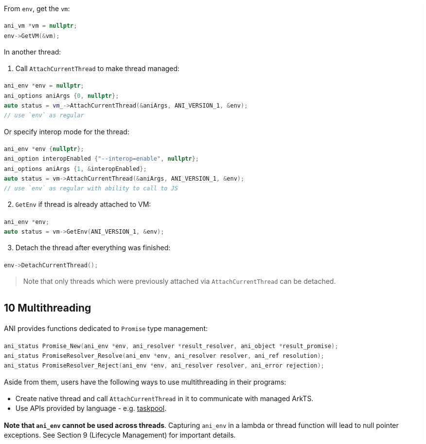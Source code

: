 From `env`, get the `vm`:
```cpp
ani_vm *vm = nullptr;
env->GetVM(&vm);
```

In another thread:

1. Call `AttachCurrentThread` to make thread managed:

```cpp
ani_env *env = nullptr;
ani_options aniArgs {0, nullptr};
auto status = vm_->AttachCurrentThread(&aniArgs, ANI_VERSION_1, &env);
// use `env` as regular
```

Or specify interop mode for the thread:

```cpp
ani_env *env {nullptr};
ani_option interopEnabled {"--interop=enable", nullptr};
ani_options aniArgs {1, &interopEnabled};
auto status = vm->AttachCurrentThread(&aniArgs, ANI_VERSION_1, &env);
// use `env` as regular with ability to call to JS
```

2. `GetEnv` if thread is already attached to VM:

```cpp
ani_env *env;
auto status = vm->GetEnv(ANI_VERSION_1, &env);
```

3. Detach the thread after everything was finished:

```cpp
env->DetachCurrentThread();
```

> Note that only threads which were previously attached via `AttachCurrentThread` can be detached.

## 10 Multithreading

ANI provides functions dedicated to `Promise` type management:
```cpp
ani_status Promise_New(ani_env *env, ani_resolver *result_resolver, ani_object *result_promise);
ani_status PromiseResolver_Resolve(ani_env *env, ani_resolver resolver, ani_ref resolution);
ani_status PromiseResolver_Reject(ani_env *env, ani_resolver resolver, ani_error rejection);
```

Aside from them, users have the following ways to use multithreading in their programs:
- Create native thread and call `AttachCurrentThread` in it to communicate with managed ArkTS.
- Use APIs provided by language - e.g. [taskpool](https://gitee.com/openharmony/arkcompiler_runtime_core/blob/OpenHarmony_feature_20250328/static_core/plugins/ets/stdlib/escompat/taskpool.ets).

**Note that `ani_env` cannot be used across threads**. Capturing `ani_env` in a lambda or thread function will lead to null pointer exceptions.
See Section 9 (Lifecycle Management) for important details.
